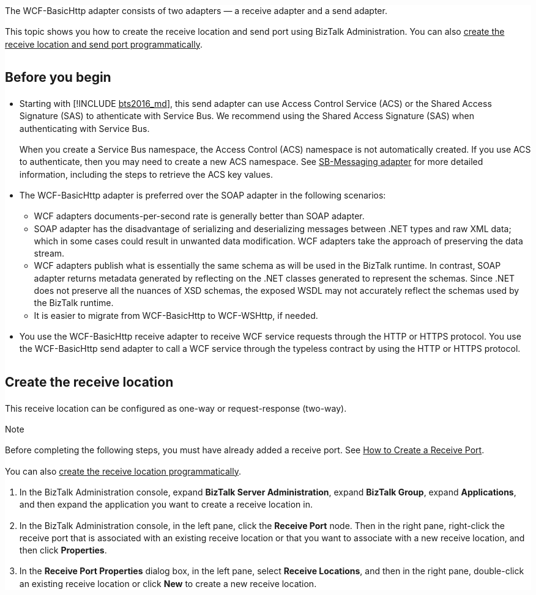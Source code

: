  The WCF-BasicHttp adapter consists of two adapters — a receive adapter and a send adapter. 

This topic shows you how to create the receive location and send port using BizTalk Administration. You can also [create the receive location and send port programmatically](../core/create-the-receive-location-and-send-port-programmatically.md).

## Before you begin

- Starting with [!INCLUDE [bts2016_md](../includes/bts2016-md.md)], this send adapter can use Access Control Service (ACS) or the Shared Access Signature (SAS) to athenticate with Service Bus. We recommend using the Shared Access Signature (SAS) when authenticating with Service Bus. 

    When you create a Service Bus namespace, the Access Control (ACS) namespace is not automatically created. If you use ACS to authenticate, then you may need to create a new ACS namespace. See [SB-Messaging adapter](../core/sb-messaging-adapter.md) for more detailed information, including the steps to retrieve the ACS key values.

- The WCF-BasicHttp adapter is preferred over the SOAP adapter in the following scenarios:  

    -   WCF adapters documents-per-second rate is generally better than SOAP adapter.    
    -   SOAP adapter has the disadvantage of serializing and deserializing messages between .NET types and raw XML data; which in some cases could result in unwanted data modification. WCF adapters take the approach of preserving the data stream.    
    -   WCF adapters publish what is essentially the same schema as will be used in the BizTalk runtime. In contrast, SOAP adapter returns metadata generated by reflecting on the .NET classes generated to represent the schemas. Since .NET does not preserve all the nuances of XSD schemas, the exposed WSDL may not accurately reflect the schemas used by the BizTalk runtime.    
    -   It is easier to migrate from WCF-BasicHttp to WCF-WSHttp, if needed.  
- You use the WCF-BasicHttp receive adapter to receive WCF service requests through the HTTP or HTTPS protocol.  You use the WCF-BasicHttp send adapter to call a WCF service through the typeless contract by using the HTTP or HTTPS protocol.  

## Create the receive location

This receive location can be configured as one-way or request-response (two-way).  

> [!NOTE]
>  Before completing the following steps, you must have already added a receive port. See [How to Create a Receive Port](../core/how-to-create-a-receive-port.md).  
> 
> You can also [create the receive location programmatically](../core/create-the-receive-location-and-send-port-programmatically.md). 

1. In the BizTalk Administration console, expand **BizTalk Server Administration**, expand **BizTalk Group**, expand **Applications**, and then expand the application you want to create a receive location in.  

2. In the BizTalk Administration console, in the left pane, click the **Receive Port** node. Then in the right pane, right-click the receive port that is associated with an existing receive location or that you want to associate with a new receive location, and then click **Properties**.  

3. In the **Receive Port Properties** dialog box, in the left pane, select **Receive Locations**, and then in the right pane, double-click an existing receive location or click **New** to create a new receive location.  
